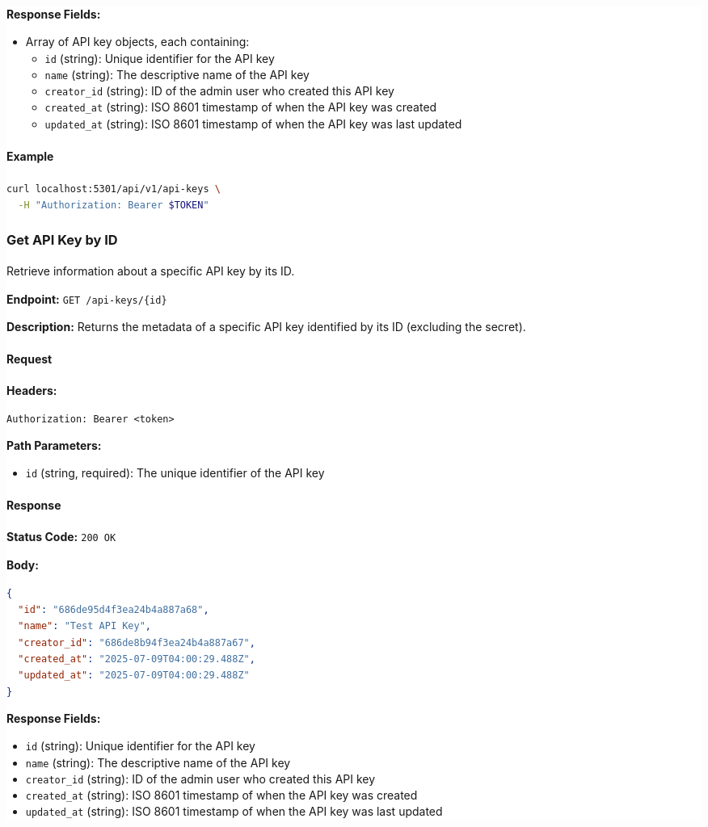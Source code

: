 **Response Fields:**

- Array of API key objects, each containing:
    - `id` (string): Unique identifier for the API key
    - `name` (string): The descriptive name of the API key
    - `creator_id` (string): ID of the admin user who created this API key
    - `created_at` (string): ISO 8601 timestamp of when the API key was created
    - `updated_at` (string): ISO 8601 timestamp of when the API key was last updated

#### Example

```bash
curl localhost:5301/api/v1/api-keys \
  -H "Authorization: Bearer $TOKEN"
```

### Get API Key by ID

Retrieve information about a specific API key by its ID.

**Endpoint:** `GET /api-keys/{id}`

**Description:** Returns the metadata of a specific API key identified by its ID (excluding the secret).

#### Request

**Headers:**

```
Authorization: Bearer <token>
```

**Path Parameters:**

- `id` (string, required): The unique identifier of the API key

#### Response

**Status Code:** `200 OK`

**Body:**

```json
{
  "id": "686de95d4f3ea24b4a887a68",
  "name": "Test API Key",
  "creator_id": "686de8b94f3ea24b4a887a67",
  "created_at": "2025-07-09T04:00:29.488Z",
  "updated_at": "2025-07-09T04:00:29.488Z"
}
```

**Response Fields:**

- `id` (string): Unique identifier for the API key
- `name` (string): The descriptive name of the API key
- `creator_id` (string): ID of the admin user who created this API key
- `created_at` (string): ISO 8601 timestamp of when the API key was created
- `updated_at` (string): ISO 8601 timestamp of when the API key was last updated
